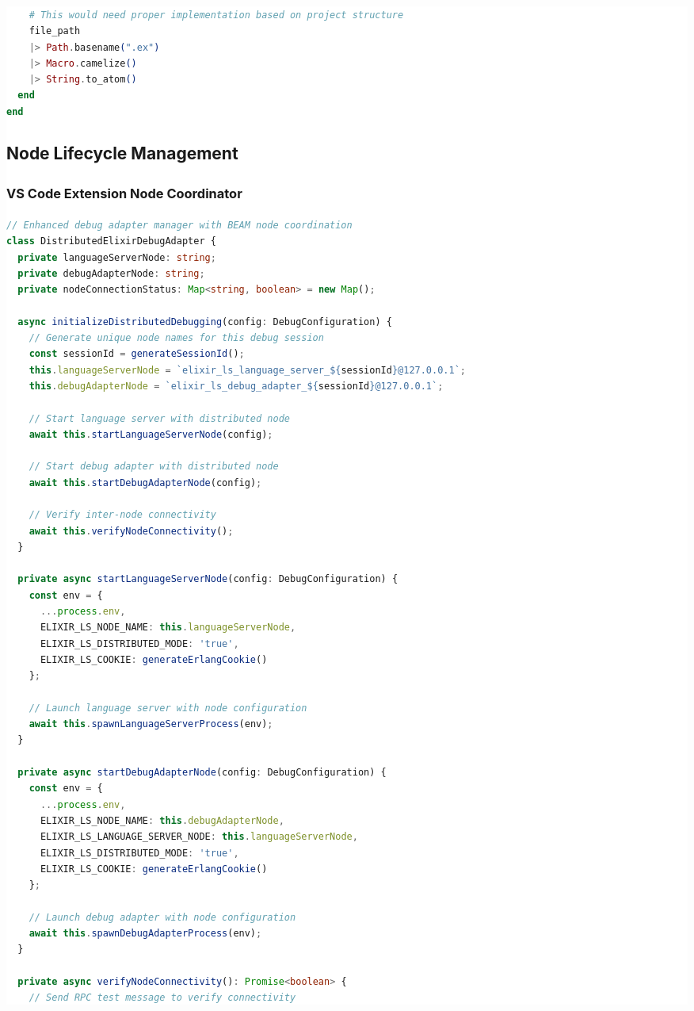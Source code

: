 ```elixir
    # This would need proper implementation based on project structure
    file_path
    |> Path.basename(".ex")
    |> Macro.camelize()
    |> String.to_atom()
  end
end
```

## Node Lifecycle Management

### VS Code Extension Node Coordinator

```typescript
// Enhanced debug adapter manager with BEAM node coordination
class DistributedElixirDebugAdapter {
  private languageServerNode: string;
  private debugAdapterNode: string;
  private nodeConnectionStatus: Map<string, boolean> = new Map();
  
  async initializeDistributedDebugging(config: DebugConfiguration) {
    // Generate unique node names for this debug session
    const sessionId = generateSessionId();
    this.languageServerNode = `elixir_ls_language_server_${sessionId}@127.0.0.1`;
    this.debugAdapterNode = `elixir_ls_debug_adapter_${sessionId}@127.0.0.1`;
    
    // Start language server with distributed node
    await this.startLanguageServerNode(config);
    
    // Start debug adapter with distributed node
    await this.startDebugAdapterNode(config);
    
    // Verify inter-node connectivity
    await this.verifyNodeConnectivity();
  }
  
  private async startLanguageServerNode(config: DebugConfiguration) {
    const env = {
      ...process.env,
      ELIXIR_LS_NODE_NAME: this.languageServerNode,
      ELIXIR_LS_DISTRIBUTED_MODE: 'true',
      ELIXIR_LS_COOKIE: generateErlangCookie()
    };
    
    // Launch language server with node configuration
    await this.spawnLanguageServerProcess(env);
  }
  
  private async startDebugAdapterNode(config: DebugConfiguration) {
    const env = {
      ...process.env,
      ELIXIR_LS_NODE_NAME: this.debugAdapterNode,
      ELIXIR_LS_LANGUAGE_SERVER_NODE: this.languageServerNode,
      ELIXIR_LS_DISTRIBUTED_MODE: 'true',
      ELIXIR_LS_COOKIE: generateErlangCookie()
    };
    
    // Launch debug adapter with node configuration
    await this.spawnDebugAdapterProcess(env);
  }
  
  private async verifyNodeConnectivity(): Promise<boolean> {
    // Send RPC test message to verify connectivity
```